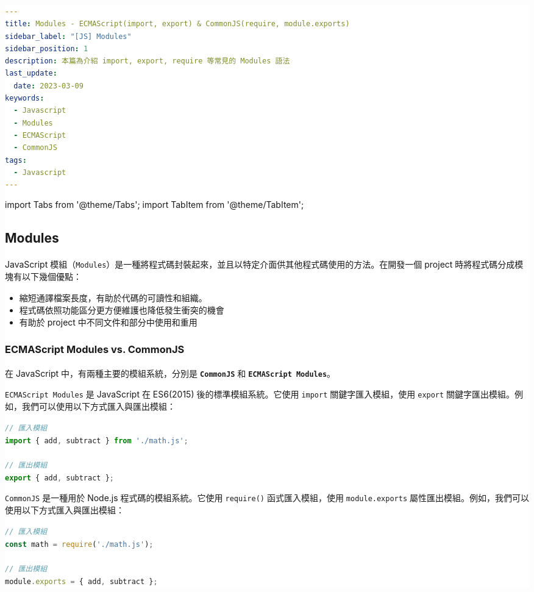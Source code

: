 ```yaml
---
title: Modules - ECMAScript(import, export) & CommonJS(require, module.exports)
sidebar_label: "[JS] Modules"
sidebar_position: 1
description: 本篇為介紹 import, export, require 等常見的 Modules 語法
last_update:
  date: 2023-03-09
keywords:
  - Javascript
  - Modules
  - ECMAScript
  - CommonJS
tags:
  - Javascript
---
```


import Tabs from '@theme/Tabs';
import TabItem from '@theme/TabItem';


## **Modules**

JavaScript 模組（`Modules`）是一種將程式碼封裝起來，並且以特定介面供其他程式碼使用的方法。在開發一個 project 時將程式碼分成模塊有以下幾個優點：

- 縮短通譯檔案長度，有助於代碼的可讀性和組織。
- 程式碼依照功能區分更方便維護也降低發生衝突的機會
- 有助於 project 中不同文件和部分中使用和重用

### **ECMAScript Modules  vs. CommonJS**

在 JavaScript 中，有兩種主要的模組系統，分別是 **`CommonJS`** 和 **`ECMAScript Modules`**。

`ECMAScript Modules` 是 JavaScript 在 ES6(2015) 後的標準模組系統。它使用 `import` 關鍵字匯入模組，使用 `export` 關鍵字匯出模組。例如，我們可以使用以下方式匯入與匯出模組：

```js
// 匯入模組
import { add, subtract } from './math.js';

// 匯出模組
export { add, subtract };
```

`CommonJS` 是一種用於 Node.js 程式碼的模組系統。它使用 `require()` 函式匯入模組，使用 `module.exports` 屬性匯出模組。例如，我們可以使用以下方式匯入與匯出模組：

```js
// 匯入模組
const math = require('./math.js');

// 匯出模組
module.exports = { add, subtract };
```
